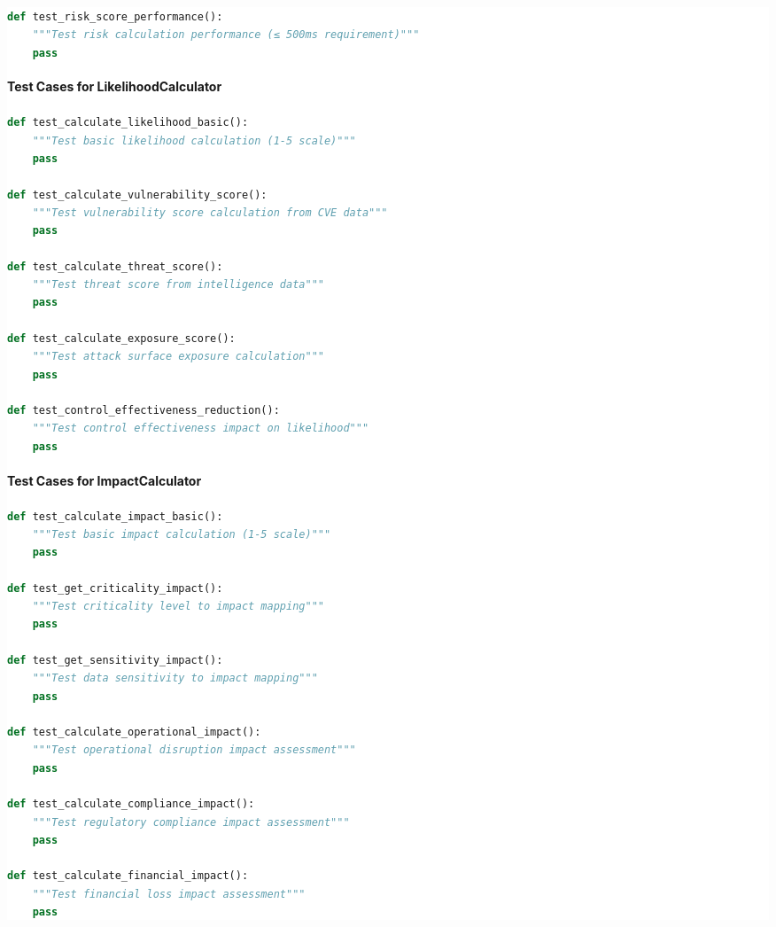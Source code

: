 ```python
def test_risk_score_performance():
    """Test risk calculation performance (≤ 500ms requirement)"""
    pass
```

#### Test Cases for LikelihoodCalculator

```python
def test_calculate_likelihood_basic():
    """Test basic likelihood calculation (1-5 scale)"""
    pass

def test_calculate_vulnerability_score():
    """Test vulnerability score calculation from CVE data"""
    pass

def test_calculate_threat_score():
    """Test threat score from intelligence data"""
    pass

def test_calculate_exposure_score():
    """Test attack surface exposure calculation"""
    pass

def test_control_effectiveness_reduction():
    """Test control effectiveness impact on likelihood"""
    pass
```

#### Test Cases for ImpactCalculator

```python
def test_calculate_impact_basic():
    """Test basic impact calculation (1-5 scale)"""
    pass

def test_get_criticality_impact():
    """Test criticality level to impact mapping"""
    pass

def test_get_sensitivity_impact():
    """Test data sensitivity to impact mapping"""
    pass

def test_calculate_operational_impact():
    """Test operational disruption impact assessment"""
    pass

def test_calculate_compliance_impact():
    """Test regulatory compliance impact assessment"""
    pass

def test_calculate_financial_impact():
    """Test financial loss impact assessment"""
    pass
```
